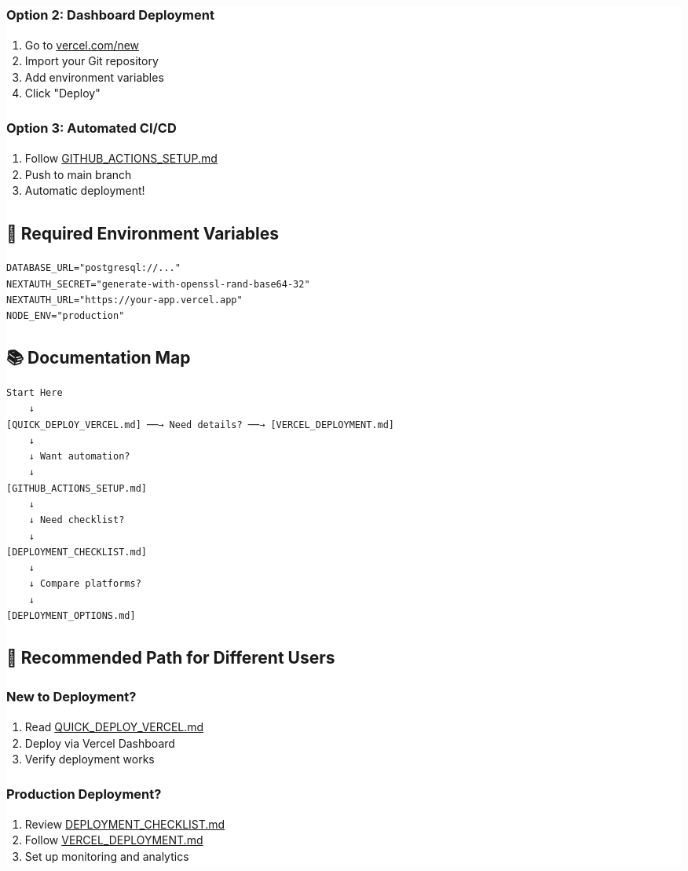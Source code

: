 ### Option 2: Dashboard Deployment
1. Go to [vercel.com/new](https://vercel.com/new)
2. Import your Git repository
3. Add environment variables
4. Click "Deploy"

### Option 3: Automated CI/CD
1. Follow [GITHUB_ACTIONS_SETUP.md](./GITHUB_ACTIONS_SETUP.md)
2. Push to main branch
3. Automatic deployment!

## 🔑 Required Environment Variables

```env
DATABASE_URL="postgresql://..."
NEXTAUTH_SECRET="generate-with-openssl-rand-base64-32"
NEXTAUTH_URL="https://your-app.vercel.app"
NODE_ENV="production"
```

## 📚 Documentation Map

```
Start Here
    ↓
[QUICK_DEPLOY_VERCEL.md] ──→ Need details? ──→ [VERCEL_DEPLOYMENT.md]
    ↓
    ↓ Want automation?
    ↓
[GITHUB_ACTIONS_SETUP.md]
    ↓
    ↓ Need checklist?
    ↓
[DEPLOYMENT_CHECKLIST.md]
    ↓
    ↓ Compare platforms?
    ↓
[DEPLOYMENT_OPTIONS.md]
```

## 🎯 Recommended Path for Different Users

### New to Deployment?
1. Read [QUICK_DEPLOY_VERCEL.md](./QUICK_DEPLOY_VERCEL.md)
2. Deploy via Vercel Dashboard
3. Verify deployment works

### Production Deployment?
1. Review [DEPLOYMENT_CHECKLIST.md](./DEPLOYMENT_CHECKLIST.md)
2. Follow [VERCEL_DEPLOYMENT.md](./VERCEL_DEPLOYMENT.md)
3. Set up monitoring and analytics
